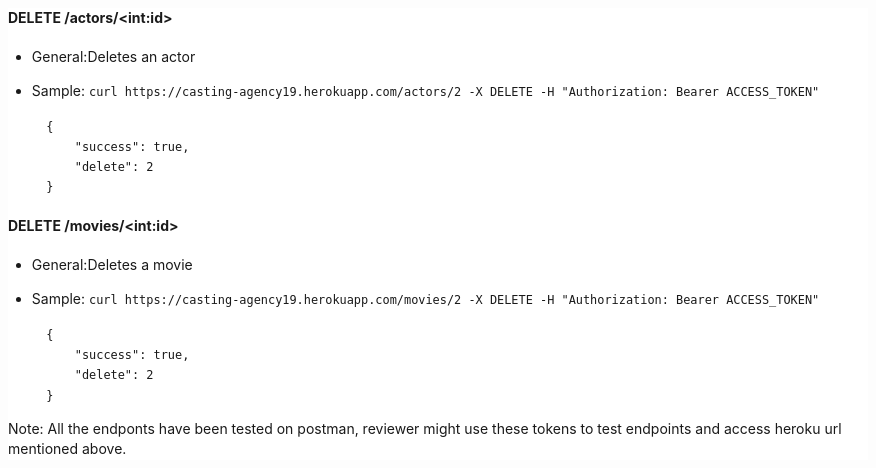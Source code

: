 #### DELETE /actors/\<int:id\>

* General:Deletes an actor
* Sample: `curl https://casting-agency19.herokuapp.com/actors/2 -X DELETE -H "Authorization: Bearer ACCESS_TOKEN"`<br>

        { 
            "success": true,
			"delete": 2
        }
		
#### DELETE /movies/\<int:id\>

* General:Deletes a movie
* Sample: `curl https://casting-agency19.herokuapp.com/movies/2 -X DELETE -H "Authorization: Bearer ACCESS_TOKEN"`<br>

        { 
            "success": true,
			"delete": 2
        }
		

Note: All the endponts have been tested on postman, reviewer might use these tokens to test endpoints and access heroku url mentioned above.
